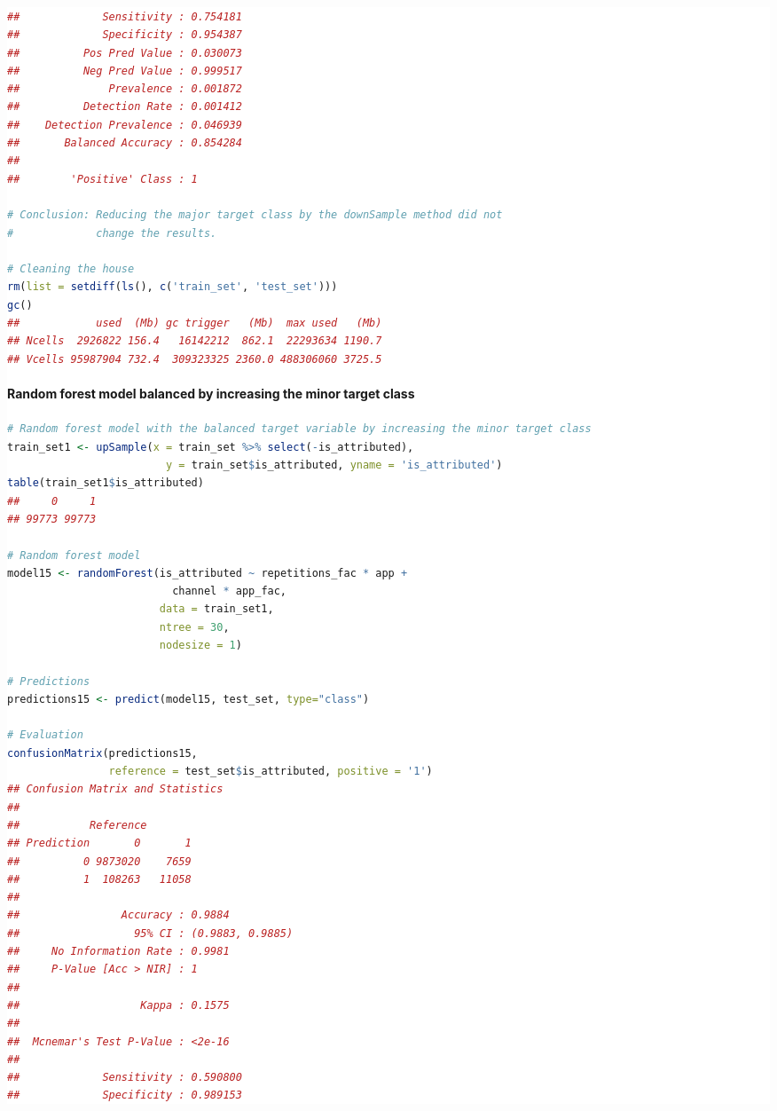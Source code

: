 ``` r
##             Sensitivity : 0.754181        
##             Specificity : 0.954387        
##          Pos Pred Value : 0.030073        
##          Neg Pred Value : 0.999517        
##              Prevalence : 0.001872        
##          Detection Rate : 0.001412        
##    Detection Prevalence : 0.046939        
##       Balanced Accuracy : 0.854284        
##                                           
##        'Positive' Class : 1  

# Conclusion: Reducing the major target class by the downSample method did not 
#             change the results.

# Cleaning the house
rm(list = setdiff(ls(), c('train_set', 'test_set')))
gc()
##            used  (Mb) gc trigger   (Mb)  max used   (Mb)
## Ncells  2926822 156.4   16142212  862.1  22293634 1190.7
## Vcells 95987904 732.4  309323325 2360.0 488306060 3725.5
```

#### Random forest model balanced by increasing the minor target class

``` r
# Random forest model with the balanced target variable by increasing the minor target class
train_set1 <- upSample(x = train_set %>% select(-is_attributed),
                         y = train_set$is_attributed, yname = 'is_attributed')
table(train_set1$is_attributed) 
##     0     1 
## 99773 99773 

# Random forest model
model15 <- randomForest(is_attributed ~ repetitions_fac * app + 
                          channel * app_fac, 
                        data = train_set1, 
                        ntree = 30,
                        nodesize = 1)

# Predictions
predictions15 <- predict(model15, test_set, type="class")

# Evaluation
confusionMatrix(predictions15, 
                reference = test_set$is_attributed, positive = '1')
## Confusion Matrix and Statistics
## 
##           Reference
## Prediction       0       1
##          0 9873020    7659
##          1  108263   11058
##                                           
##                Accuracy : 0.9884          
##                  95% CI : (0.9883, 0.9885)
##     No Information Rate : 0.9981          
##     P-Value [Acc > NIR] : 1               
##                                           
##                   Kappa : 0.1575          
##                                           
##  Mcnemar's Test P-Value : <2e-16          
##                                           
##             Sensitivity : 0.590800        
##             Specificity : 0.989153        
```
